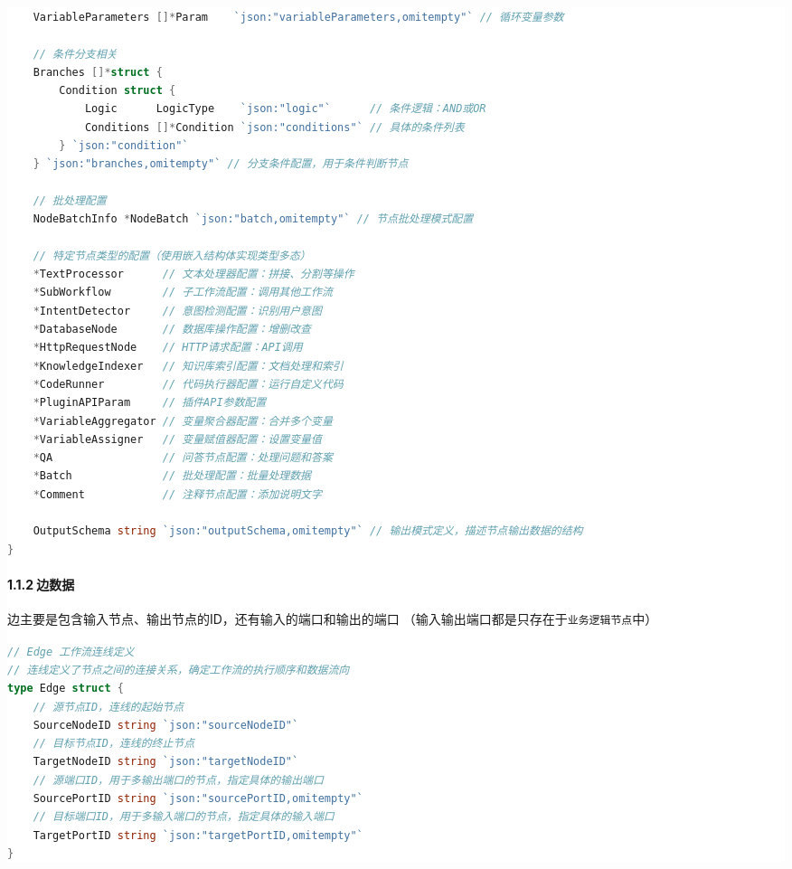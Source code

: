 ```go
	VariableParameters []*Param    `json:"variableParameters,omitempty"` // 循环变量参数

	// 条件分支相关
	Branches []*struct {
		Condition struct {
			Logic      LogicType    `json:"logic"`      // 条件逻辑：AND或OR
			Conditions []*Condition `json:"conditions"` // 具体的条件列表
		} `json:"condition"`
	} `json:"branches,omitempty"` // 分支条件配置，用于条件判断节点

	// 批处理配置
	NodeBatchInfo *NodeBatch `json:"batch,omitempty"` // 节点批处理模式配置

	// 特定节点类型的配置（使用嵌入结构体实现类型多态）
	*TextProcessor      // 文本处理器配置：拼接、分割等操作
	*SubWorkflow        // 子工作流配置：调用其他工作流
	*IntentDetector     // 意图检测配置：识别用户意图
	*DatabaseNode       // 数据库操作配置：增删改查
	*HttpRequestNode    // HTTP请求配置：API调用
	*KnowledgeIndexer   // 知识库索引配置：文档处理和索引
	*CodeRunner         // 代码执行器配置：运行自定义代码
	*PluginAPIParam     // 插件API参数配置
	*VariableAggregator // 变量聚合器配置：合并多个变量
	*VariableAssigner   // 变量赋值器配置：设置变量值
	*QA                 // 问答节点配置：处理问题和答案
	*Batch              // 批处理配置：批量处理数据
	*Comment            // 注释节点配置：添加说明文字

	OutputSchema string `json:"outputSchema,omitempty"` // 输出模式定义，描述节点输出数据的结构
}
```

#### 1.1.2 边数据

边主要是包含输入节点、输出节点的ID，还有输入的端口和输出的端口 （输入输出端口都是只存在于`业务逻辑节点`中）

```go
// Edge 工作流连线定义
// 连线定义了节点之间的连接关系，确定工作流的执行顺序和数据流向
type Edge struct {
    // 源节点ID，连线的起始节点
	SourceNodeID string `json:"sourceNodeID"` 
    // 目标节点ID，连线的终止节点
	TargetNodeID string `json:"targetNodeID"`
    // 源端口ID，用于多输出端口的节点，指定具体的输出端口
	SourcePortID string `json:"sourcePortID,omitempty"`
    // 目标端口ID，用于多输入端口的节点，指定具体的输入端口
	TargetPortID string `json:"targetPortID,omitempty"` 
}

```
